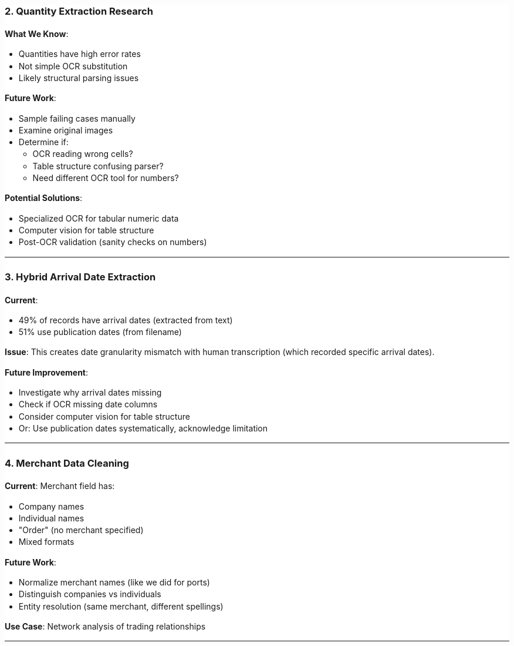 
### 2. Quantity Extraction Research

**What We Know**:
- Quantities have high error rates
- Not simple OCR substitution
- Likely structural parsing issues

**Future Work**:
- Sample failing cases manually
- Examine original images
- Determine if:
  - OCR reading wrong cells?
  - Table structure confusing parser?
  - Need different OCR tool for numbers?

**Potential Solutions**:
- Specialized OCR for tabular numeric data
- Computer vision for table structure
- Post-OCR validation (sanity checks on numbers)

---

### 3. Hybrid Arrival Date Extraction

**Current**:
- 49% of records have arrival dates (extracted from text)
- 51% use publication dates (from filename)

**Issue**: This creates date granularity mismatch with human transcription (which recorded specific arrival dates).

**Future Improvement**:
- Investigate why arrival dates missing
- Check if OCR missing date columns
- Consider computer vision for table structure
- Or: Use publication dates systematically, acknowledge limitation

---

### 4. Merchant Data Cleaning

**Current**: Merchant field has:
- Company names
- Individual names
- "Order" (no merchant specified)
- Mixed formats

**Future Work**:
- Normalize merchant names (like we did for ports)
- Distinguish companies vs individuals
- Entity resolution (same merchant, different spellings)

**Use Case**: Network analysis of trading relationships

---
